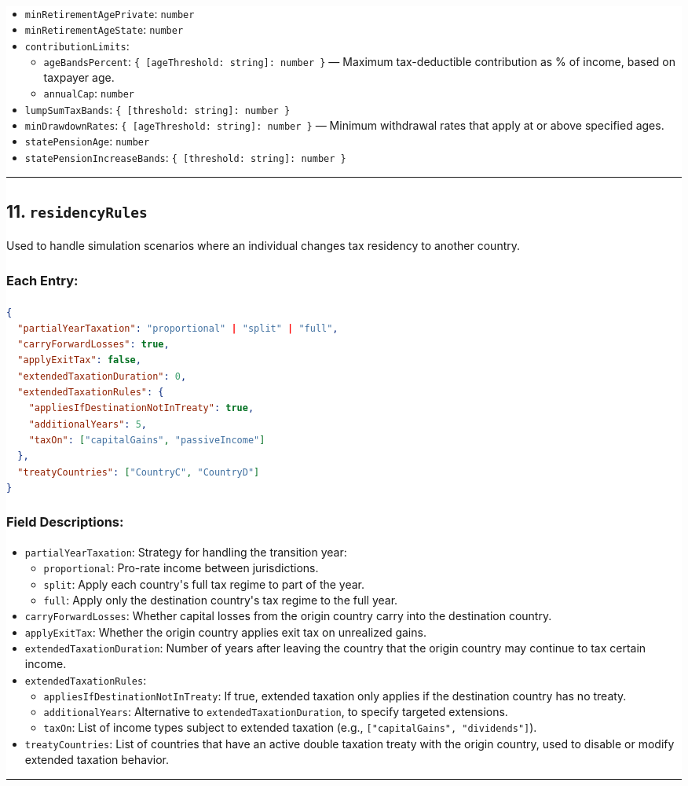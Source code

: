 - `minRetirementAgePrivate`: `number`
- `minRetirementAgeState`: `number`
- `contributionLimits`:
  - `ageBandsPercent`: `{ [ageThreshold: string]: number }` — Maximum tax-deductible contribution as % of income, based on taxpayer age.
  - `annualCap`: `number`
- `lumpSumTaxBands`: `{ [threshold: string]: number }`
- `minDrawdownRates`: `{ [ageThreshold: string]: number }` — Minimum withdrawal rates that apply at or above specified ages.
- `statePensionAge`: `number`
- `statePensionIncreaseBands`: `{ [threshold: string]: number }`

---

## 11. `residencyRules`

Used to handle simulation scenarios where an individual changes tax residency to another country.

### Each Entry:

```json
{
  "partialYearTaxation": "proportional" | "split" | "full",
  "carryForwardLosses": true,
  "applyExitTax": false,
  "extendedTaxationDuration": 0,
  "extendedTaxationRules": {
    "appliesIfDestinationNotInTreaty": true,
    "additionalYears": 5,
    "taxOn": ["capitalGains", "passiveIncome"]
  },
  "treatyCountries": ["CountryC", "CountryD"]
}
```

### Field Descriptions:

- `partialYearTaxation`: Strategy for handling the transition year:
  - `proportional`: Pro-rate income between jurisdictions.
  - `split`: Apply each country's full tax regime to part of the year.
  - `full`: Apply only the destination country's tax regime to the full year.
- `carryForwardLosses`: Whether capital losses from the origin country carry into the destination country.
- `applyExitTax`: Whether the origin country applies exit tax on unrealized gains.
- `extendedTaxationDuration`: Number of years after leaving the country that the origin country may continue to tax certain income.
- `extendedTaxationRules`:
  - `appliesIfDestinationNotInTreaty`: If true, extended taxation only applies if the destination country has no treaty.
  - `additionalYears`: Alternative to `extendedTaxationDuration`, to specify targeted extensions.
  - `taxOn`: List of income types subject to extended taxation (e.g., `["capitalGains", "dividends"]`).
- `treatyCountries`: List of countries that have an active double taxation treaty with the origin country, used to disable or modify extended taxation behavior.

---